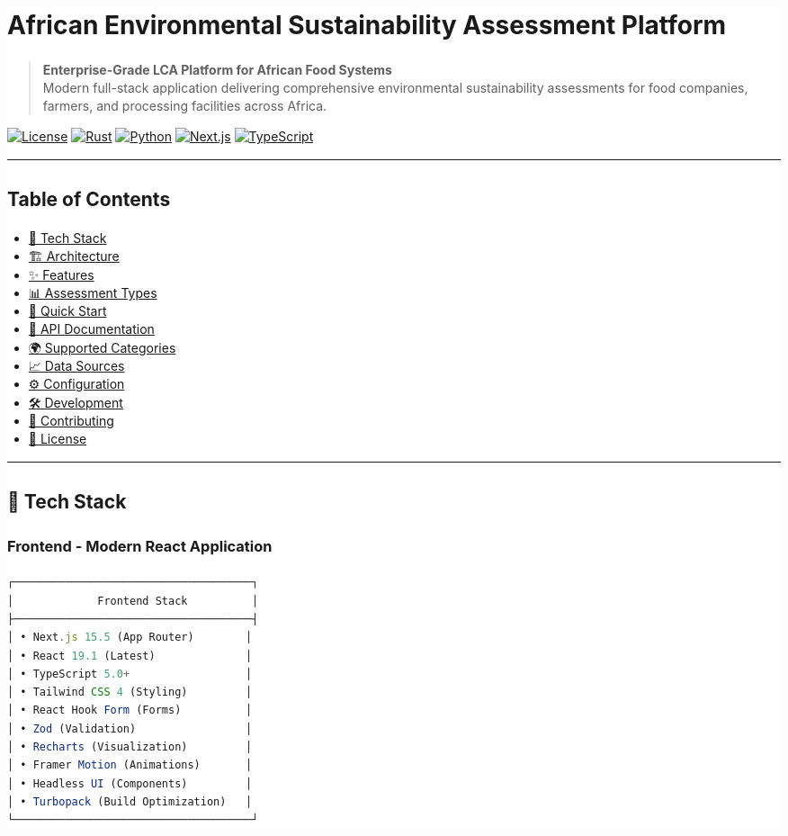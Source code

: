 # African Environmental Sustainability Assessment Platform

> **Enterprise-Grade LCA Platform for African Food Systems**  
> Modern full-stack application delivering comprehensive environmental sustainability assessments for food companies, farmers, and processing facilities across Africa.

[![License](https://img.shields.io/badge/license-Proprietary-red.svg)]()
[![Rust](https://img.shields.io/badge/rust-1.75%2B-orange.svg)](https://www.rust-lang.org/)
[![Python](https://img.shields.io/badge/python-3.8%2B-blue.svg)](https://www.python.org/)
[![Next.js](https://img.shields.io/badge/next.js-15.5-black.svg)](https://nextjs.org/)
[![TypeScript](https://img.shields.io/badge/typescript-5.0%2B-blue.svg)](https://www.typescriptlang.org/)

---

## Table of Contents

- [🚀 Tech Stack](#-tech-stack)
- [🏗️ Architecture](#️-architecture)
- [✨ Features](#-features)
- [📊 Assessment Types](#-assessment-types)
- [🔧 Quick Start](#-quick-start)
- [📖 API Documentation](#-api-documentation)
- [🌍 Supported Categories](#-supported-categories)
- [📈 Data Sources](#-data-sources)
- [⚙️ Configuration](#️-configuration)
- [🛠️ Development](#️-development)
- [🤝 Contributing](#-contributing)
- [📄 License](#-license)

---

## 🚀 Tech Stack

### **Frontend** - Modern React Application
```typescript
┌─────────────────────────────────────┐
│             Frontend Stack          │
├─────────────────────────────────────┤
│ • Next.js 15.5 (App Router)        │
│ • React 19.1 (Latest)              │
│ • TypeScript 5.0+                  │
│ • Tailwind CSS 4 (Styling)         │
│ • React Hook Form (Forms)          │
│ • Zod (Validation)                 │
│ • Recharts (Visualization)         │
│ • Framer Motion (Animations)       │
│ • Headless UI (Components)         │
│ • Turbopack (Build Optimization)   │
└─────────────────────────────────────┘
```
